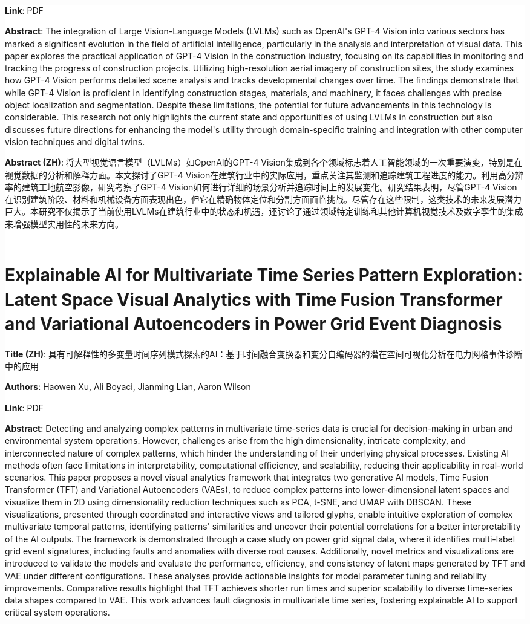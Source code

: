 **Link**: [PDF](https://arxiv.org/pdf/2412.16108)  

**Abstract**: The integration of Large Vision-Language Models (LVLMs) such as OpenAI's GPT-4 Vision into various sectors has marked a significant evolution in the field of artificial intelligence, particularly in the analysis and interpretation of visual data. This paper explores the practical application of GPT-4 Vision in the construction industry, focusing on its capabilities in monitoring and tracking the progress of construction projects. Utilizing high-resolution aerial imagery of construction sites, the study examines how GPT-4 Vision performs detailed scene analysis and tracks developmental changes over time. The findings demonstrate that while GPT-4 Vision is proficient in identifying construction stages, materials, and machinery, it faces challenges with precise object localization and segmentation. Despite these limitations, the potential for future advancements in this technology is considerable. This research not only highlights the current state and opportunities of using LVLMs in construction but also discusses future directions for enhancing the model's utility through domain-specific training and integration with other computer vision techniques and digital twins. 

**Abstract (ZH)**: 将大型视觉语言模型（LVLMs）如OpenAI的GPT-4 Vision集成到各个领域标志着人工智能领域的一次重要演变，特别是在视觉数据的分析和解释方面。本文探讨了GPT-4 Vision在建筑行业中的实际应用，重点关注其监测和追踪建筑工程进度的能力。利用高分辨率的建筑工地航空影像，研究考察了GPT-4 Vision如何进行详细的场景分析并追踪时间上的发展变化。研究结果表明，尽管GPT-4 Vision在识别建筑阶段、材料和机械设备方面表现出色，但它在精确物体定位和分割方面面临挑战。尽管存在这些限制，这类技术的未来发展潜力巨大。本研究不仅揭示了当前使用LVLMs在建筑行业中的状态和机遇，还讨论了通过领域特定训练和其他计算机视觉技术及数字孪生的集成来增强模型实用性的未来方向。 

---
# Explainable AI for Multivariate Time Series Pattern Exploration: Latent Space Visual Analytics with Time Fusion Transformer and Variational Autoencoders in Power Grid Event Diagnosis 

**Title (ZH)**: 具有可解释性的多变量时间序列模式探索的AI：基于时间融合变换器和变分自编码器的潜在空间可视化分析在电力网格事件诊断中的应用 

**Authors**: Haowen Xu, Ali Boyaci, Jianming Lian, Aaron Wilson  

**Link**: [PDF](https://arxiv.org/pdf/2412.16098)  

**Abstract**: Detecting and analyzing complex patterns in multivariate time-series data is crucial for decision-making in urban and environmental system operations. However, challenges arise from the high dimensionality, intricate complexity, and interconnected nature of complex patterns, which hinder the understanding of their underlying physical processes. Existing AI methods often face limitations in interpretability, computational efficiency, and scalability, reducing their applicability in real-world scenarios. This paper proposes a novel visual analytics framework that integrates two generative AI models, Time Fusion Transformer (TFT) and Variational Autoencoders (VAEs), to reduce complex patterns into lower-dimensional latent spaces and visualize them in 2D using dimensionality reduction techniques such as PCA, t-SNE, and UMAP with DBSCAN. These visualizations, presented through coordinated and interactive views and tailored glyphs, enable intuitive exploration of complex multivariate temporal patterns, identifying patterns' similarities and uncover their potential correlations for a better interpretability of the AI outputs. The framework is demonstrated through a case study on power grid signal data, where it identifies multi-label grid event signatures, including faults and anomalies with diverse root causes. Additionally, novel metrics and visualizations are introduced to validate the models and evaluate the performance, efficiency, and consistency of latent maps generated by TFT and VAE under different configurations. These analyses provide actionable insights for model parameter tuning and reliability improvements. Comparative results highlight that TFT achieves shorter run times and superior scalability to diverse time-series data shapes compared to VAE. This work advances fault diagnosis in multivariate time series, fostering explainable AI to support critical system operations. 
